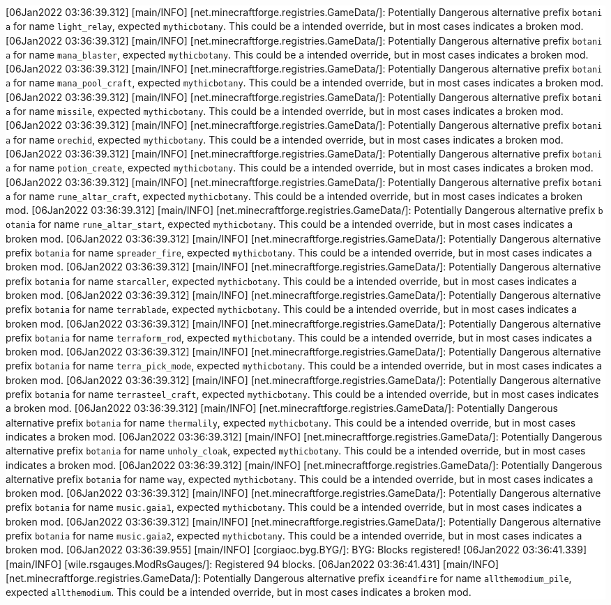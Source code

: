 [06Jan2022 03:36:39.312] [main/INFO] [net.minecraftforge.registries.GameData/]: Potentially Dangerous alternative prefix `botania` for name `light_relay`, expected `mythicbotany`. This could be a intended override, but in most cases indicates a broken mod.
[06Jan2022 03:36:39.312] [main/INFO] [net.minecraftforge.registries.GameData/]: Potentially Dangerous alternative prefix `botania` for name `mana_blaster`, expected `mythicbotany`. This could be a intended override, but in most cases indicates a broken mod.
[06Jan2022 03:36:39.312] [main/INFO] [net.minecraftforge.registries.GameData/]: Potentially Dangerous alternative prefix `botania` for name `mana_pool_craft`, expected `mythicbotany`. This could be a intended override, but in most cases indicates a broken mod.
[06Jan2022 03:36:39.312] [main/INFO] [net.minecraftforge.registries.GameData/]: Potentially Dangerous alternative prefix `botania` for name `missile`, expected `mythicbotany`. This could be a intended override, but in most cases indicates a broken mod.
[06Jan2022 03:36:39.312] [main/INFO] [net.minecraftforge.registries.GameData/]: Potentially Dangerous alternative prefix `botania` for name `orechid`, expected `mythicbotany`. This could be a intended override, but in most cases indicates a broken mod.
[06Jan2022 03:36:39.312] [main/INFO] [net.minecraftforge.registries.GameData/]: Potentially Dangerous alternative prefix `botania` for name `potion_create`, expected `mythicbotany`. This could be a intended override, but in most cases indicates a broken mod.
[06Jan2022 03:36:39.312] [main/INFO] [net.minecraftforge.registries.GameData/]: Potentially Dangerous alternative prefix `botania` for name `rune_altar_craft`, expected `mythicbotany`. This could be a intended override, but in most cases indicates a broken mod.
[06Jan2022 03:36:39.312] [main/INFO] [net.minecraftforge.registries.GameData/]: Potentially Dangerous alternative prefix `botania` for name `rune_altar_start`, expected `mythicbotany`. This could be a intended override, but in most cases indicates a broken mod.
[06Jan2022 03:36:39.312] [main/INFO] [net.minecraftforge.registries.GameData/]: Potentially Dangerous alternative prefix `botania` for name `spreader_fire`, expected `mythicbotany`. This could be a intended override, but in most cases indicates a broken mod.
[06Jan2022 03:36:39.312] [main/INFO] [net.minecraftforge.registries.GameData/]: Potentially Dangerous alternative prefix `botania` for name `starcaller`, expected `mythicbotany`. This could be a intended override, but in most cases indicates a broken mod.
[06Jan2022 03:36:39.312] [main/INFO] [net.minecraftforge.registries.GameData/]: Potentially Dangerous alternative prefix `botania` for name `terrablade`, expected `mythicbotany`. This could be a intended override, but in most cases indicates a broken mod.
[06Jan2022 03:36:39.312] [main/INFO] [net.minecraftforge.registries.GameData/]: Potentially Dangerous alternative prefix `botania` for name `terraform_rod`, expected `mythicbotany`. This could be a intended override, but in most cases indicates a broken mod.
[06Jan2022 03:36:39.312] [main/INFO] [net.minecraftforge.registries.GameData/]: Potentially Dangerous alternative prefix `botania` for name `terra_pick_mode`, expected `mythicbotany`. This could be a intended override, but in most cases indicates a broken mod.
[06Jan2022 03:36:39.312] [main/INFO] [net.minecraftforge.registries.GameData/]: Potentially Dangerous alternative prefix `botania` for name `terrasteel_craft`, expected `mythicbotany`. This could be a intended override, but in most cases indicates a broken mod.
[06Jan2022 03:36:39.312] [main/INFO] [net.minecraftforge.registries.GameData/]: Potentially Dangerous alternative prefix `botania` for name `thermalily`, expected `mythicbotany`. This could be a intended override, but in most cases indicates a broken mod.
[06Jan2022 03:36:39.312] [main/INFO] [net.minecraftforge.registries.GameData/]: Potentially Dangerous alternative prefix `botania` for name `unholy_cloak`, expected `mythicbotany`. This could be a intended override, but in most cases indicates a broken mod.
[06Jan2022 03:36:39.312] [main/INFO] [net.minecraftforge.registries.GameData/]: Potentially Dangerous alternative prefix `botania` for name `way`, expected `mythicbotany`. This could be a intended override, but in most cases indicates a broken mod.
[06Jan2022 03:36:39.312] [main/INFO] [net.minecraftforge.registries.GameData/]: Potentially Dangerous alternative prefix `botania` for name `music.gaia1`, expected `mythicbotany`. This could be a intended override, but in most cases indicates a broken mod.
[06Jan2022 03:36:39.312] [main/INFO] [net.minecraftforge.registries.GameData/]: Potentially Dangerous alternative prefix `botania` for name `music.gaia2`, expected `mythicbotany`. This could be a intended override, but in most cases indicates a broken mod.
[06Jan2022 03:36:39.955] [main/INFO] [corgiaoc.byg.BYG/]: BYG: Blocks registered!
[06Jan2022 03:36:41.339] [main/INFO] [wile.rsgauges.ModRsGauges/]: Registered 94 blocks.
[06Jan2022 03:36:41.431] [main/INFO] [net.minecraftforge.registries.GameData/]: Potentially Dangerous alternative prefix `iceandfire` for name `allthemodium_pile`, expected `allthemodium`. This could be a intended override, but in most cases indicates a broken mod.